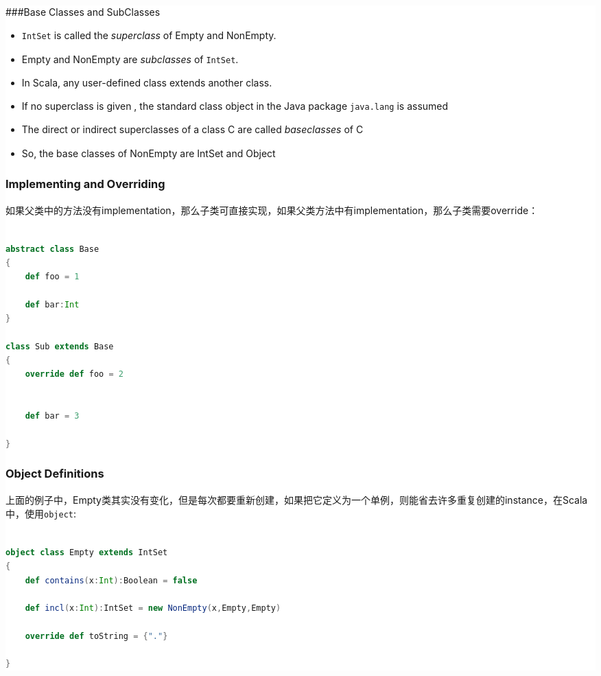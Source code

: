 ###Base Classes and SubClasses

- `IntSet` is called the *superclass* of Empty and NonEmpty.

- Empty and NonEmpty are *subclasses* of `IntSet`.

- In Scala, any user-defined class extends another class.

- If no superclass is given , the standard class object in the Java package `java.lang` is assumed

- The direct or indirect superclasses of a class C are called *baseclasses* of C

- So, the base classes of NonEmpty are IntSet and Object

### Implementing and Overriding

如果父类中的方法没有implementation，那么子类可直接实现，如果父类方法中有implementation，那么子类需要override：

```scala

abstract class Base
{
	def foo = 1
	
	def bar:Int
}

class Sub extends Base
{
	override def foo = 2
	
	
	def bar = 3

}

```

### Object Definitions

上面的例子中，Empty类其实没有变化，但是每次都要重新创建，如果把它定义为一个单例，则能省去许多重复创建的instance，在Scala中，使用`object`:

```scala

object class Empty extends IntSet
{
	def contains(x:Int):Boolean = false
	
	def incl(x:Int):IntSet = new NonEmpty(x,Empty,Empty)
	
	override def toString = {"."}

}

```
